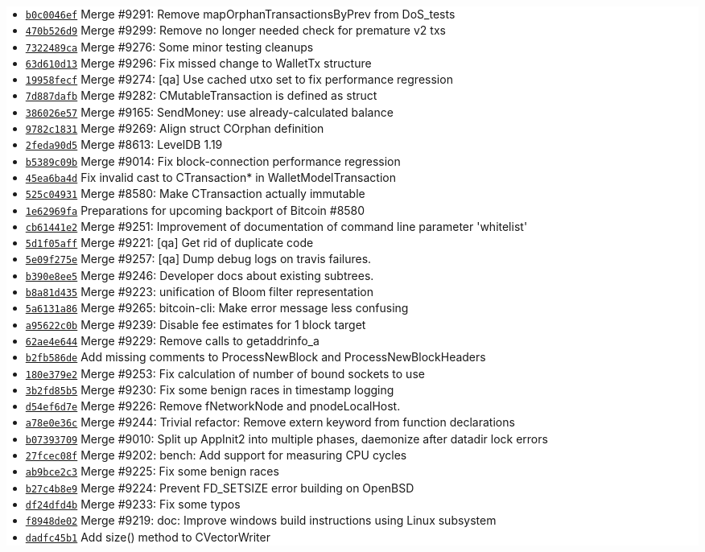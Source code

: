 - [`b0c0046ef`](https://github.com/sforpay/sfor/commit/b0c0046ef) Merge #9291: Remove mapOrphanTransactionsByPrev from DoS_tests
- [`470b526d9`](https://github.com/sforpay/sfor/commit/470b526d9) Merge #9299: Remove no longer needed check for premature v2 txs
- [`7322489ca`](https://github.com/sforpay/sfor/commit/7322489ca) Merge #9276: Some minor testing cleanups
- [`63d610d13`](https://github.com/sforpay/sfor/commit/63d610d13) Merge #9296: Fix missed change to WalletTx structure
- [`19958fecf`](https://github.com/sforpay/sfor/commit/19958fecf) Merge #9274: [qa] Use cached utxo set to fix performance regression
- [`7d887dafb`](https://github.com/sforpay/sfor/commit/7d887dafb) Merge #9282: CMutableTransaction is defined as struct
- [`386026e57`](https://github.com/sforpay/sfor/commit/386026e57) Merge #9165: SendMoney: use already-calculated balance
- [`9782c1831`](https://github.com/sforpay/sfor/commit/9782c1831) Merge #9269: Align struct COrphan definition
- [`2feda90d5`](https://github.com/sforpay/sfor/commit/2feda90d5) Merge #8613: LevelDB 1.19
- [`b5389c09b`](https://github.com/sforpay/sfor/commit/b5389c09b) Merge #9014: Fix block-connection performance regression
- [`45ea6ba4d`](https://github.com/sforpay/sfor/commit/45ea6ba4d) Fix invalid cast to CTransaction* in WalletModelTransaction
- [`525c04931`](https://github.com/sforpay/sfor/commit/525c04931) Merge #8580: Make CTransaction actually immutable
- [`1e62969fa`](https://github.com/sforpay/sfor/commit/1e62969fa) Preparations for upcoming backport of Bitcoin #8580
- [`cb61441e2`](https://github.com/sforpay/sfor/commit/cb61441e2) Merge #9251: Improvement of documentation of command line parameter 'whitelist'
- [`5d1f05aff`](https://github.com/sforpay/sfor/commit/5d1f05aff) Merge #9221: [qa] Get rid of duplicate code
- [`5e09f275e`](https://github.com/sforpay/sfor/commit/5e09f275e) Merge #9257: [qa] Dump debug logs on travis failures.
- [`b390e8ee5`](https://github.com/sforpay/sfor/commit/b390e8ee5) Merge #9246: Developer docs about existing subtrees.
- [`b8a81d435`](https://github.com/sforpay/sfor/commit/b8a81d435) Merge #9223: unification of Bloom filter representation
- [`5a6131a86`](https://github.com/sforpay/sfor/commit/5a6131a86) Merge #9265: bitcoin-cli: Make error message less confusing
- [`a95622c0b`](https://github.com/sforpay/sfor/commit/a95622c0b) Merge #9239: Disable fee estimates for 1 block target
- [`62ae4e644`](https://github.com/sforpay/sfor/commit/62ae4e644) Merge #9229: Remove calls to getaddrinfo_a
- [`b2fb586de`](https://github.com/sforpay/sfor/commit/b2fb586de) Add missing comments to ProcessNewBlock and ProcessNewBlockHeaders
- [`180e379e2`](https://github.com/sforpay/sfor/commit/180e379e2) Merge #9253: Fix calculation of number of bound sockets to use
- [`3b2fd85b5`](https://github.com/sforpay/sfor/commit/3b2fd85b5) Merge #9230: Fix some benign races in timestamp logging
- [`d54ef6d7e`](https://github.com/sforpay/sfor/commit/d54ef6d7e) Merge #9226: Remove fNetworkNode and pnodeLocalHost.
- [`a78e0e36c`](https://github.com/sforpay/sfor/commit/a78e0e36c) Merge #9244: Trivial refactor: Remove extern keyword from function declarations
- [`b07393709`](https://github.com/sforpay/sfor/commit/b07393709) Merge #9010: Split up AppInit2 into multiple phases, daemonize after datadir lock errors
- [`27fcec08f`](https://github.com/sforpay/sfor/commit/27fcec08f) Merge #9202: bench: Add support for measuring CPU cycles
- [`ab9bce2c3`](https://github.com/sforpay/sfor/commit/ab9bce2c3) Merge #9225: Fix some benign races
- [`b27c4b8e9`](https://github.com/sforpay/sfor/commit/b27c4b8e9) Merge #9224: Prevent FD_SETSIZE error building on OpenBSD
- [`df24dfd4b`](https://github.com/sforpay/sfor/commit/df24dfd4b) Merge #9233: Fix some typos
- [`f8948de02`](https://github.com/sforpay/sfor/commit/f8948de02) Merge #9219: doc: Improve windows build instructions using Linux subsystem
- [`dadfc45b1`](https://github.com/sforpay/sfor/commit/dadfc45b1) Add size() method to CVectorWriter